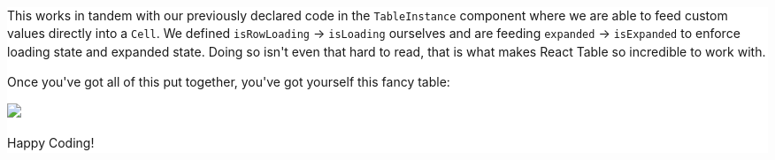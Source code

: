 This works in tandem with our previously declared code in the `TableInstance` component where we are able to feed custom values directly into a `Cell`. We defined `isRowLoading` -> `isLoading` ourselves and are feeding `expanded` -> `isExpanded` to enforce loading state and expanded state. Doing so isn't even that hard to read, that is what makes React Table so incredible to work with.

Once you've got all of this put together, you've got yourself this fancy table:

![](https://res.cloudinary.com/dvivnklwq/image/upload/v1614625868/aoflp1y1x5a0gmc83pit.gif)

Happy Coding!